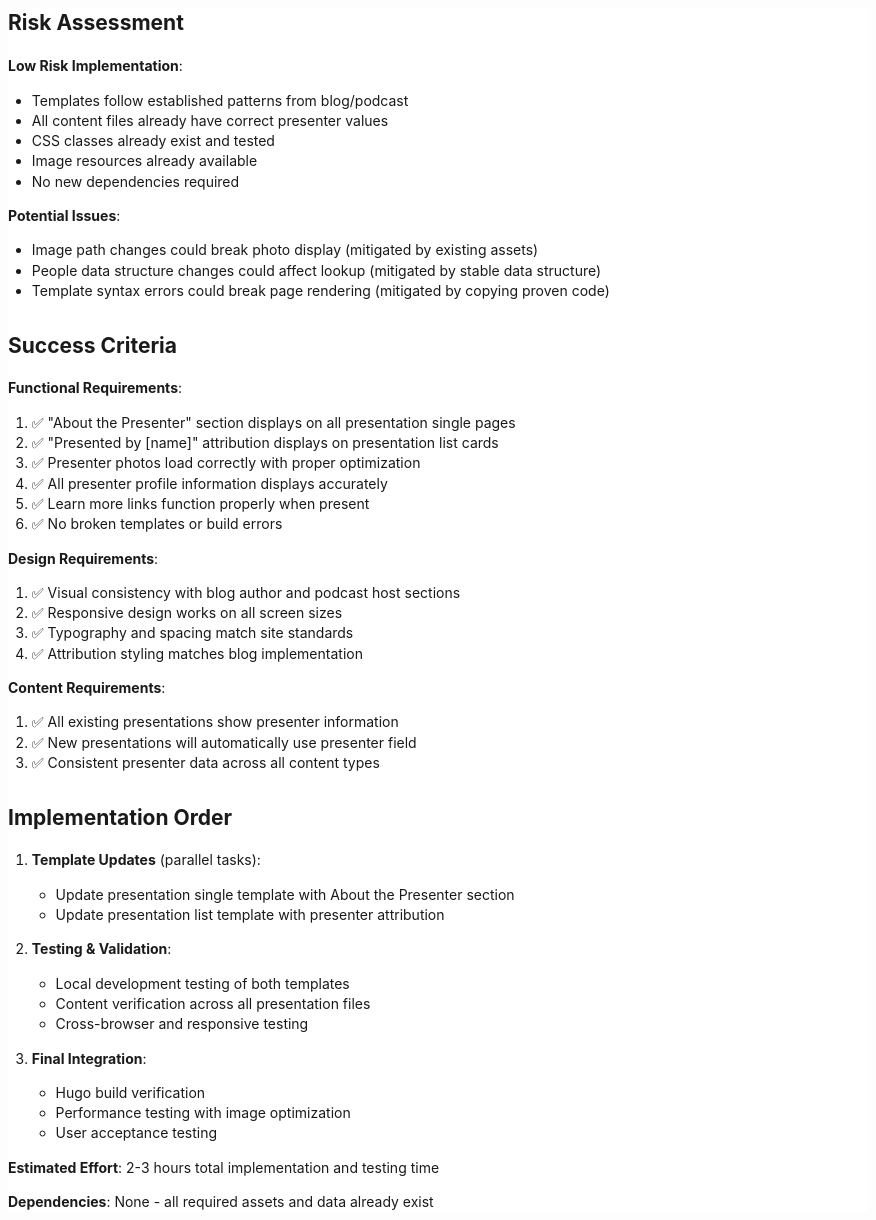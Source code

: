 ## Risk Assessment

**Low Risk Implementation**:
- Templates follow established patterns from blog/podcast
- All content files already have correct presenter values
- CSS classes already exist and tested
- Image resources already available
- No new dependencies required

**Potential Issues**:
- Image path changes could break photo display (mitigated by existing assets)
- People data structure changes could affect lookup (mitigated by stable data structure)
- Template syntax errors could break page rendering (mitigated by copying proven code)

## Success Criteria

**Functional Requirements**:
1. ✅ "About the Presenter" section displays on all presentation single pages
2. ✅ "Presented by [name]" attribution displays on presentation list cards  
3. ✅ Presenter photos load correctly with proper optimization
4. ✅ All presenter profile information displays accurately
5. ✅ Learn more links function properly when present
6. ✅ No broken templates or build errors

**Design Requirements**:
1. ✅ Visual consistency with blog author and podcast host sections
2. ✅ Responsive design works on all screen sizes
3. ✅ Typography and spacing match site standards
4. ✅ Attribution styling matches blog implementation

**Content Requirements**:
1. ✅ All existing presentations show presenter information
2. ✅ New presentations will automatically use presenter field
3. ✅ Consistent presenter data across all content types

## Implementation Order

1. **Template Updates** (parallel tasks):
   - Update presentation single template with About the Presenter section
   - Update presentation list template with presenter attribution

2. **Testing & Validation**:
   - Local development testing of both templates
   - Content verification across all presentation files
   - Cross-browser and responsive testing

3. **Final Integration**:
   - Hugo build verification
   - Performance testing with image optimization
   - User acceptance testing

**Estimated Effort**: 2-3 hours total implementation and testing time

**Dependencies**: None - all required assets and data already exist